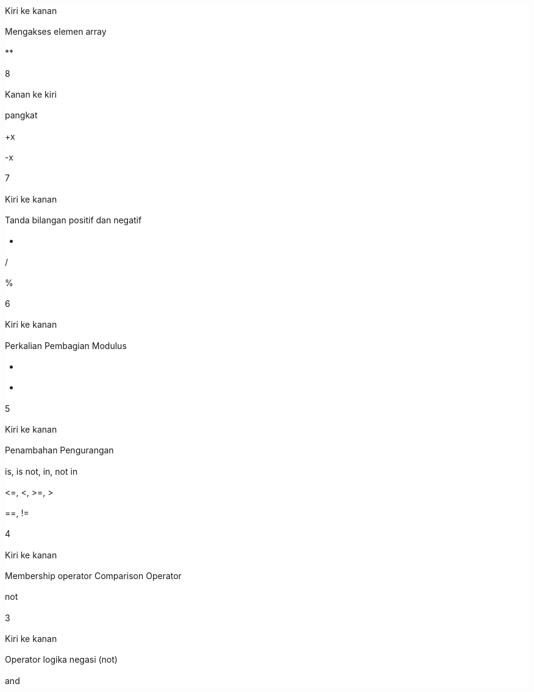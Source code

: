 Kiri ke kanan

Mengakses elemen array

\*\*

8

Kanan ke kiri

pangkat

+x

-x

7

Kiri ke kanan

Tanda bilangan positif dan negatif

-

/

%

6

Kiri ke kanan

Perkalian Pembagian Modulus

-

*

5

Kiri ke kanan

Penambahan Pengurangan

is, is not, in, not in

<=, <, >=, >

==, !=

4

Kiri ke kanan

Membership operator Comparison Operator

not

3

Kiri ke kanan

Operator logika negasi (not)

and
